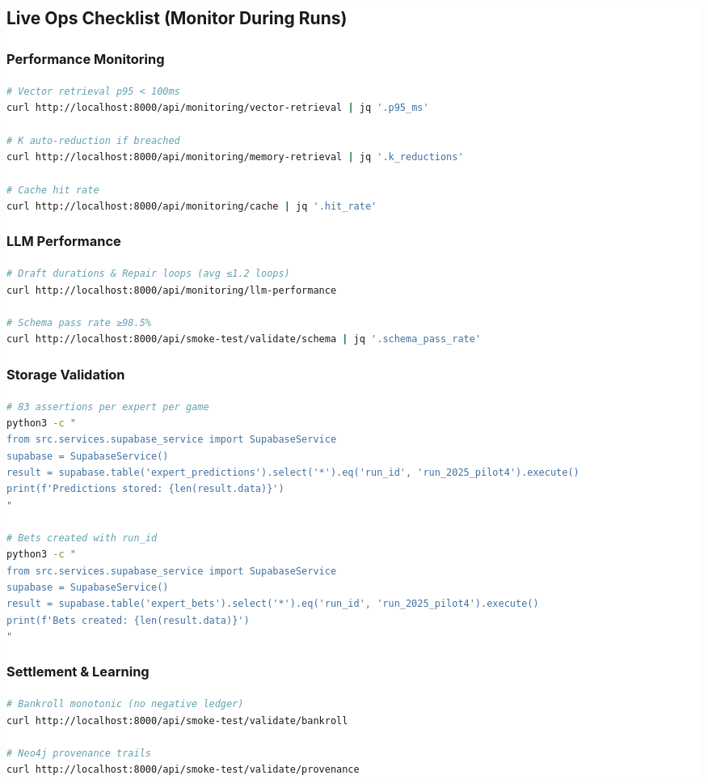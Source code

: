 ## Live Ops Checklist (Monitor During Runs)

### Performance Monitoring
```bash
# Vector retrieval p95 < 100ms
curl http://localhost:8000/api/monitoring/vector-retrieval | jq '.p95_ms'

# K auto-reduction if breached
curl http://localhost:8000/api/monitoring/memory-retrieval | jq '.k_reductions'

# Cache hit rate
curl http://localhost:8000/api/monitoring/cache | jq '.hit_rate'
```

### LLM Performance
```bash
# Draft durations & Repair loops (avg ≤1.2 loops)
curl http://localhost:8000/api/monitoring/llm-performance

# Schema pass rate ≥98.5%
curl http://localhost:8000/api/smoke-test/validate/schema | jq '.schema_pass_rate'
```

### Storage Validation
```bash
# 83 assertions per expert per game
python3 -c "
from src.services.supabase_service import SupabaseService
supabase = SupabaseService()
result = supabase.table('expert_predictions').select('*').eq('run_id', 'run_2025_pilot4').execute()
print(f'Predictions stored: {len(result.data)}')
"

# Bets created with run_id
python3 -c "
from src.services.supabase_service import SupabaseService
supabase = SupabaseService()
result = supabase.table('expert_bets').select('*').eq('run_id', 'run_2025_pilot4').execute()
print(f'Bets created: {len(result.data)}')
"
```

### Settlement & Learning
```bash
# Bankroll monotonic (no negative ledger)
curl http://localhost:8000/api/smoke-test/validate/bankroll

# Neo4j provenance trails
curl http://localhost:8000/api/smoke-test/validate/provenance
```
